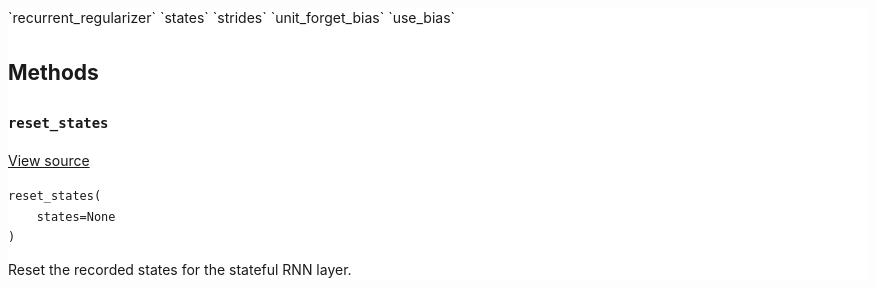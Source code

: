 </td>
</tr><tr>
<td>
`recurrent_regularizer`
</td>
<td>

</td>
</tr><tr>
<td>
`states`
</td>
<td>

</td>
</tr><tr>
<td>
`strides`
</td>
<td>

</td>
</tr><tr>
<td>
`unit_forget_bias`
</td>
<td>

</td>
</tr><tr>
<td>
`use_bias`
</td>
<td>

</td>
</tr>
</table>



## Methods

<h3 id="reset_states"><code>reset_states</code></h3>

<a target="_blank" href="https://github.com/tensorflow/tensorflow/blob/r2.2/tensorflow/python/keras/layers/convolutional_recurrent.py#L352-L420">View source</a>

<pre class="devsite-click-to-copy prettyprint lang-py tfo-signature-link">
<code>reset_states(
    states=None
)
</code></pre>

Reset the recorded states for the stateful RNN layer.
